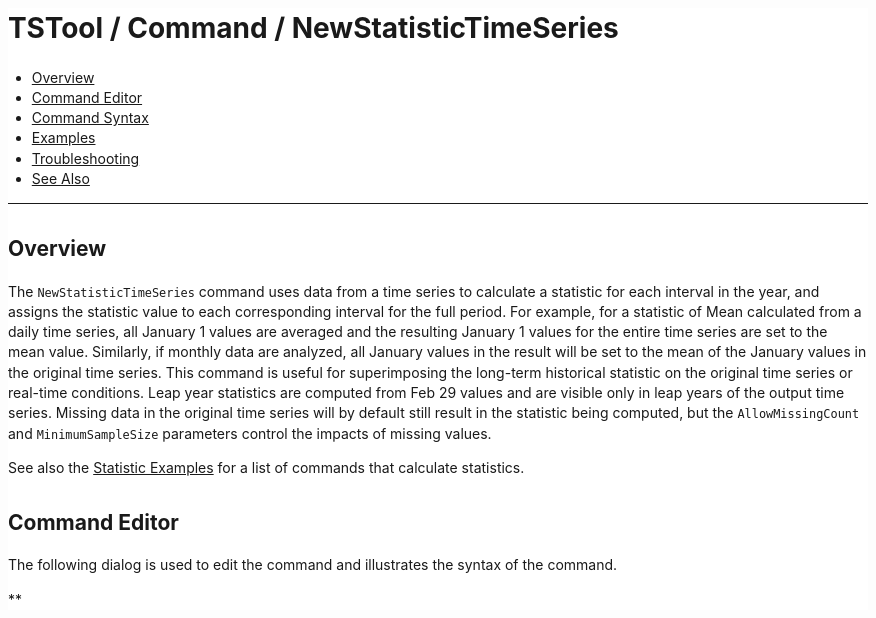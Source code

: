 # TSTool / Command / NewStatisticTimeSeries #

* [Overview](#overview)
* [Command Editor](#command-editor)
* [Command Syntax](#command-syntax)
* [Examples](#examples)
* [Troubleshooting](#troubleshooting)
* [See Also](#see-also)

-------------------------

## Overview ##

The `NewStatisticTimeSeries` command uses data from a time series to calculate a statistic
for each interval in the year, and assigns the statistic value to each
corresponding interval for the full period.
For example, for a statistic of Mean calculated from a daily time series,
all January 1 values are averaged and the resulting January 1 values for the
entire time series are set to the mean value.  Similarly, if monthly data are analyzed,
all January values in the result will be set to the mean of the
January values in the original time series.
This command is useful for superimposing the long-term historical statistic on the
original time series or real-time conditions.
Leap year statistics are computed from Feb 29 values and are visible only in leap years of the output time series.
Missing data in the original time series will by default still result in the statistic being computed,
but the `AllowMissingCount` and `MinimumSampleSize` parameters control the impacts of missing values.

See also the [Statistic Examples](../../examples/examples.md#statistic-examples) for a list of commands that calculate statistics.

## Command Editor ##

The following dialog is used to edit the command and illustrates the syntax of the command.

**<p style="text-align: center;">